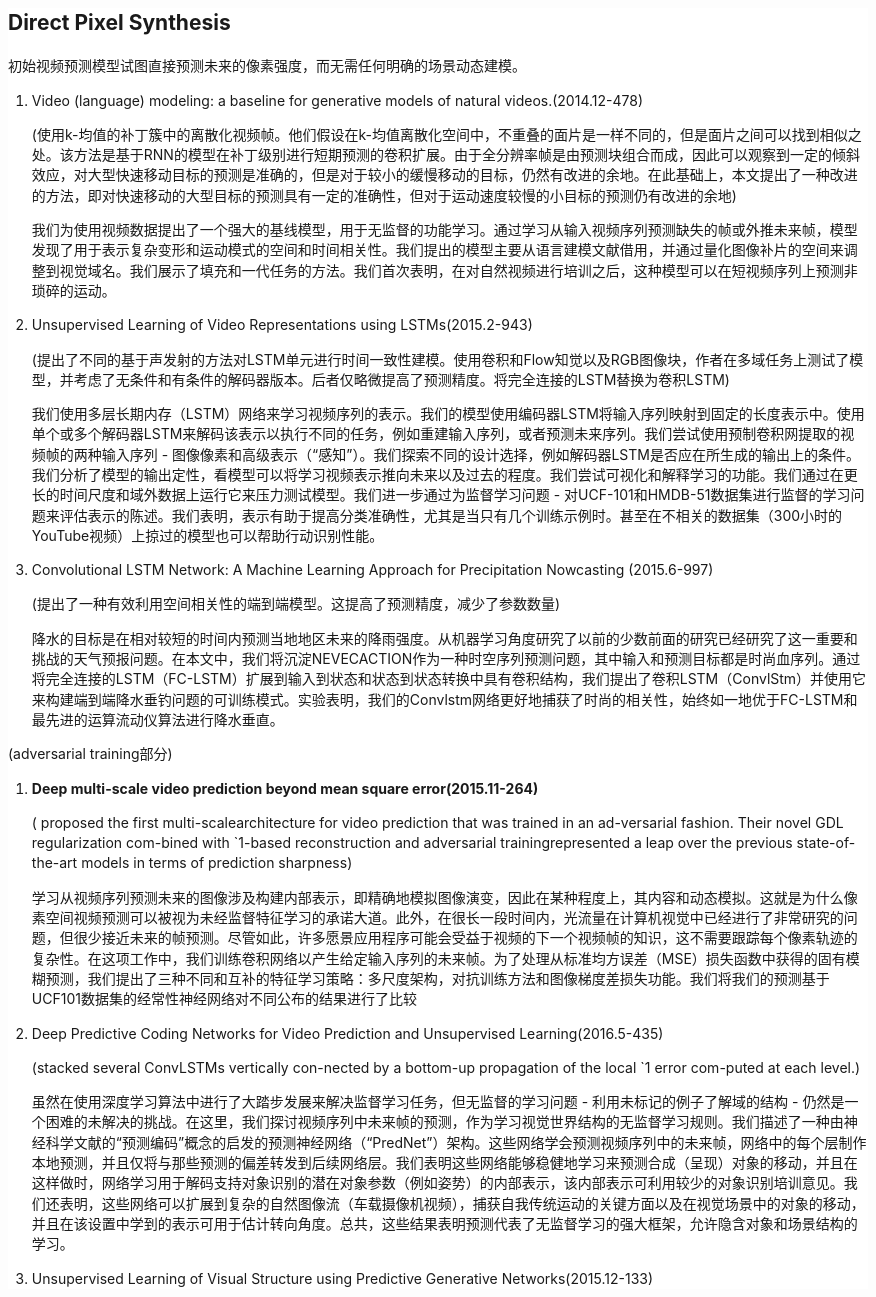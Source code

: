 ##  Direct Pixel Synthesis

初始视频预测模型试图直接预测未来的像素强度，而无需任何明确的场景动态建模。

1. Video (language) modeling: a baseline for generative models of natural videos.(2014.12-478)
   
   (使用k-均值的补丁簇中的离散化视频帧。他们假设在k-均值离散化空间中，不重叠的面片是一样不同的，但是面片之间可以找到相似之处。该方法是基于RNN的模型在补丁级别进行短期预测的卷积扩展。由于全分辨率帧是由预测块组合而成，因此可以观察到一定的倾斜效应，对大型快速移动目标的预测是准确的，但是对于较小的缓慢移动的目标，仍然有改进的余地。在此基础上，本文提出了一种改进的方法，即对快速移动的大型目标的预测具有一定的准确性，但对于运动速度较慢的小目标的预测仍有改进的余地)

   我们为使用视频数据提出了一个强大的基线模型，用于无监督的功能学习。通过学习从输入视频序列预测缺失的帧或外推未来帧，模型发现了用于表示复杂变形和运动模式的空间和时间相关性。我们提出的模型主要从语言建模文献借用，并通过量化图像补片的空间来调整到视觉域名。我们展示了填充和一代任务的方法。我们首次表明，在对自然视频进行培训之后，这种模型可以在短视频序列上预测非琐碎的运动。

2. Unsupervised Learning of Video Representations using LSTMs(2015.2-943)
   
   (提出了不同的基于声发射的方法对LSTM单元进行时间一致性建模。使用卷积和Flow知觉以及RGB图像块，作者在多域任务上测试了模型，并考虑了无条件和有条件的解码器版本。后者仅略微提高了预测精度。将完全连接的LSTM替换为卷积LSTM)

   我们使用多层长期内存（LSTM）网络来学习视频序列的表示。我们的模型使用编码器LSTM将输入序列映射到固定的长度表示中。使用单个或多个解码器LSTM来解码该表示以执行不同的任务，例如重建输入序列，或者预测未来序列。我们尝试使用预制卷积网提取的视频帧的两种输入序列 - 图像像素和高级表示（“感知”）。我们探索不同的设计选择，例如解码器LSTM是否应在所生成的输出上的条件。我们分析了模型的输出定性，看模型可以将学习视频表示推向未来以及过去的程度。我们尝试可视化和解释学习的功能。我们通过在更长的时间尺度和域外数据上运行它来压力测试模型。我们进一步通过为监督学习问题 - 对UCF-101和HMDB-51数据集进行监督的学习问题来评估表示的陈述。我们表明，表示有助于提高分类准确性，尤其是当只有几个训练示例时。甚至在不相关的数据集（300小时的YouTube视频）上掠过的模型也可以帮助行动识别性能。

3. Convolutional LSTM Network: A Machine Learning Approach for Precipitation Nowcasting
(2015.6-997)

   (提出了一种有效利用空间相关性的端到端模型。这提高了预测精度，减少了参数数量)

   降水的目标是在相对较短的时间内预测当地地区未来的降雨强度。从机器学习角度研究了以前的少数前面的研究已经研究了这一重要和挑战的天气预报问题。在本文中，我们将沉淀NEVECACTION作为一种时空序列预测问题，其中输入和预测目标都是时尚血序列。通过将完全连接的LSTM（FC-LSTM）扩展到输入到状态和状态到状态转换中具有卷积结构，我们提出了卷积LSTM（ConvlStm）并使用它来构建端到端降水垂钓问题的可训练模式。实验表明，我们的Convlstm网络更好地捕获了时尚的相关性，始终如一地优于FC-LSTM和最先进的运算流动仪算法进行降水垂直。


(adversarial training部分)
1. **Deep multi-scale video prediction beyond mean square error(2015.11-264)**
   
   ( proposed the first multi-scalearchitecture for video prediction that was trained in an ad-versarial fashion. Their novel GDL regularization com-bined with `1-based reconstruction and adversarial trainingrepresented a leap over the previous state-of-the-art models  in terms of prediction sharpness)

   学习从视频序列预测未来的图像涉及构建内部表示，即精确地模拟图像演变，因此在某种程度上，其内容和动态模拟。这就是为什么像素空间视频预测可以被视为未经监督特征学习的承诺大道。此外，在很长一段时间内，光流量在计算机视觉中已经进行了非常研究的问题，但很少接近未来的帧预测。尽管如此，许多愿景应用程序可能会受益于视频的下一个视频帧的知识，这不需要跟踪每个像素轨迹的复杂性。在这项工作中，我们训练卷积网络以产生给定输入序列的未来帧。为了处理从标准均方误差（MSE）损失函数中获得的固有模糊预测，我们提出了三种不同和互补的特征学习策略：多尺度架构，对抗训练方法和图像梯度差损失功能。我们将我们的预测基于UCF101数据集的经常性神经网络对不同公布的结果进行了比较

2. Deep Predictive Coding Networks for Video Prediction and Unsupervised Learning(2016.5-435)

   (stacked several ConvLSTMs vertically con-nected by a bottom-up propagation of the local `1 error com-puted at each level.)
   
   虽然在使用深度学习算法中进行了大踏步发展来解决监督学习任务，但无监督的学习问题 - 利用未标记的例子了解域的结构 - 仍然是一个困难的未解决的挑战。在这里，我们探讨视频序列中未来帧的预测，作为学习视觉世界结构的无监督学习规则。我们描述了一种由神经科学文献的“预测编码”概念的启发的预测神经网络（“PredNet”）架构。这些网络学会预测视频序列中的未来帧，网络中的每个层制作本地预测，并且仅将与那些预测的偏差转发到后续网络层。我们表明这些网络能够稳健地学习来预测合成（呈现）对象的移动，并且在这样做时，网络学习用于解码支持对象识别的潜在对象参数（例如姿势）的内部表示，该内部表示可利用较少的对象识别培训意见。我们还表明，这些网络可以扩展到复杂的自然图像流（车载摄像机视频），捕获自我传统运动的关键方面以及在视觉场景中的对象的移动，并且在该设置中学到的表示可用于估计转向角度。总共，这些结果表明预测代表了无监督学习的强大框架，允许隐含对象和场景结构的学习。

3. Unsupervised Learning of Visual Structure using Predictive Generative Networks(2015.12-133)
